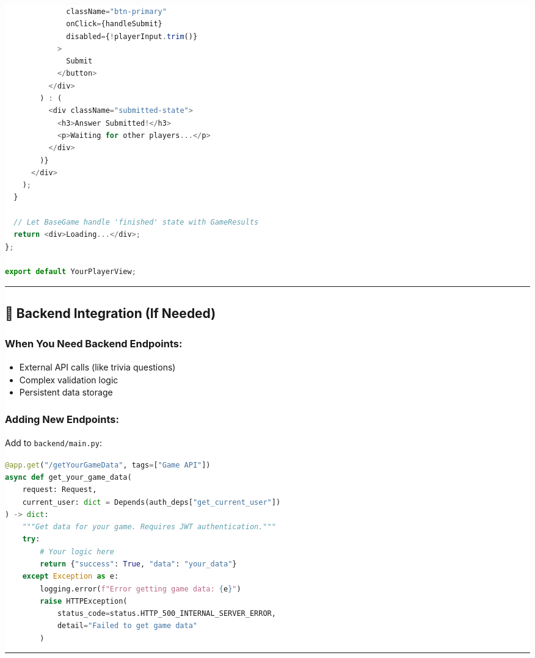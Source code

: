 ```javascript
              className="btn-primary"
              onClick={handleSubmit}
              disabled={!playerInput.trim()}
            >
              Submit
            </button>
          </div>
        ) : (
          <div className="submitted-state">
            <h3>Answer Submitted!</h3>
            <p>Waiting for other players...</p>
          </div>
        )}
      </div>
    );
  }
  
  // Let BaseGame handle 'finished' state with GameResults
  return <div>Loading...</div>;
};

export default YourPlayerView;
```

---

## 🔧 **Backend Integration (If Needed)**

### **When You Need Backend Endpoints:**
- External API calls (like trivia questions)
- Complex validation logic
- Persistent data storage

### **Adding New Endpoints:**
Add to `backend/main.py`:
```python
@app.get("/getYourGameData", tags=["Game API"])
async def get_your_game_data(
    request: Request,
    current_user: dict = Depends(auth_deps["get_current_user"])
) -> dict:
    """Get data for your game. Requires JWT authentication."""
    try:
        # Your logic here
        return {"success": True, "data": "your_data"}
    except Exception as e:
        logging.error(f"Error getting game data: {e}")
        raise HTTPException(
            status_code=status.HTTP_500_INTERNAL_SERVER_ERROR,
            detail="Failed to get game data"
        )
```

---